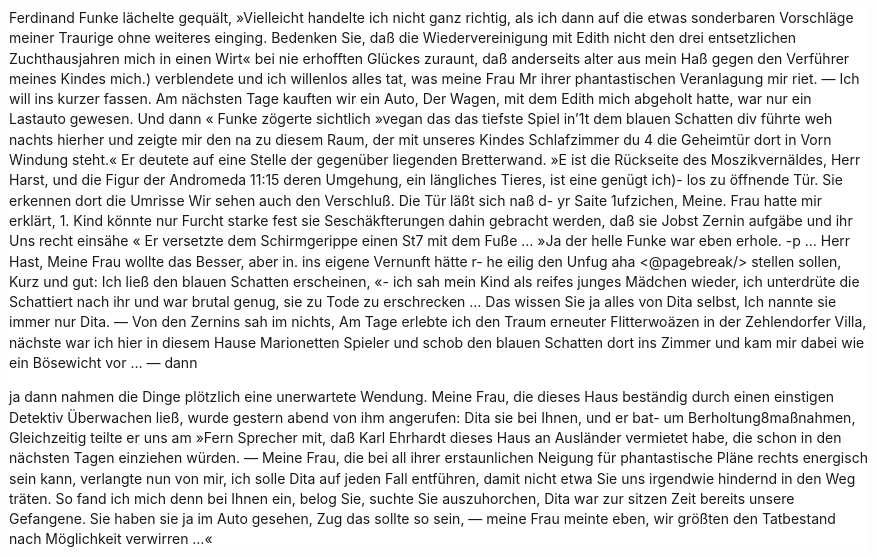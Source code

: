 Ferdinand Funke lächelte gequält, »Vielleicht handelte
ich nicht ganz richtig, als ich dann auf die etwas sonderbaren
Vorschläge meiner Traurige ohne weiteres einging.
Bedenken Sie, daß die Wiedervereinigung mit Edith nicht
den drei entsetzlichen Zuchthausjahren mich in einen Wirt«
bei nie erhofften Glückes zuraunt, daß anderseits alter
aus mein Haß gegen den Verführer meines Kindes mich.)
verblendete und ich willenlos alles tat, was meine Frau Mr
ihrer phantastischen Veranlagung mir riet. — Ich will ins
kurzer fassen. Am nächsten Tage kauften wir ein Auto,
Der Wagen, mit dem Edith mich abgeholt hatte, war nur
ein Lastauto gewesen. Und dann « Funke zögerte
sichtlich »vegan das das tiefste Spiel in’1t dem
blauen Schatten div führte weh nachts hierher und
zeigte mir den na zu diesem Raum, der mit unseres
Kindes Schlafzimmer du 4 die Geheimtür dort in Vorn
Windung steht.« Er deutete auf eine Stelle der gegenüber
liegenden Bretterwand. »E ist die Rückseite des Moszikvernäldes,
Herr Harst, und die Figur der Andromeda 11:15
deren Umgehung, ein längliches Tieres, ist eine genügt ich)-
los zu öffnende Tür. Sie erkennen dort die Umrisse Wir
sehen auch den Verschluß. Die Tür läßt sich naß d- yr
Saite 1ufzichen, Meine. Frau hatte mir erklärt, 1.
Kind könnte nur Furcht starke fest sie Seschäkfterungen dahin
gebracht werden, daß sie Jobst Zernin aufgäbe und ihr Uns
recht einsähe « Er versetzte dem Schirmgerippe einen St7
mit dem Fuße … »Ja der helle Funke war eben
erhole. -p … Herr Hast, Meine Frau wollte das Besser,
aber in. ins eigene Vernunft hätte r- he eilig den Unfug aha
<@pagebreak/>
stellen sollen, Kurz und gut: Ich ließ den blauen Schatten
erscheinen, «- ich sah mein Kind als reifes junges Mädchen
wieder, ich unterdrüte die Schattiert nach ihr und war
brutal genug, sie zu Tode zu erschrecken … Das wissen
Sie ja alles von Dita selbst, Ich nannte sie immer nur
Dita. — Von den Zernins sah im nichts, Am Tage erlebte
ich den Traum erneuter Flitterwoäzen in der Zehlendorfer
Villa, nächste war ich hier in diesem Hause Marionetten
Spieler und schob den blauen Schatten dort ins Zimmer
und kam mir dabei wie ein Bösewicht vor … — dann

ja dann nahmen die Dinge plötzlich eine unerwartete Wendung.
Meine Frau, die dieses Haus beständig durch einen
einstigen Detektiv Überwachen ließ, wurde gestern abend
von ihm angerufen: Dita sie bei Ihnen, und er bat- um
Berholtung8maßnahmen, Gleichzeitig teilte er uns am »Fern
Sprecher mit, daß Karl Ehrhardt dieses Haus an Ausländer
vermietet habe, die schon in den nächsten Tagen einziehen
würden. — Meine Frau, die bei all ihrer erstaunlichen
Neigung für phantastische Pläne rechts energisch sein kann,
verlangte nun von mir, ich solle Dita auf jeden Fall entführen,
damit nicht etwa Sie uns irgendwie hindernd in
den Weg träten. So fand ich mich denn bei Ihnen ein,
belog Sie, suchte Sie auszuhorchen, Dita war zur sitzen
Zeit bereits unsere Gefangene. Sie haben sie ja im Auto
gesehen, Zug das sollte so sein, — meine Frau meinte
eben, wir größten den Tatbestand nach Möglichkeit verwirren
…«
